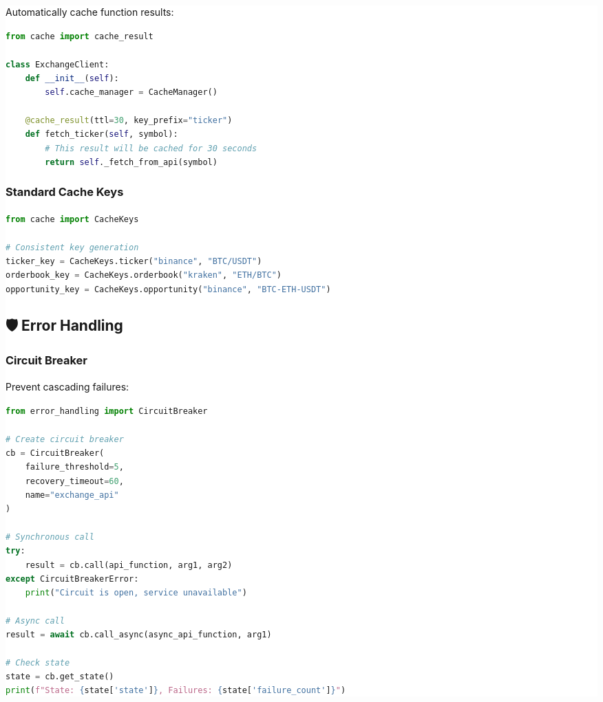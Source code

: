 Automatically cache function results:

```python
from cache import cache_result

class ExchangeClient:
    def __init__(self):
        self.cache_manager = CacheManager()
    
    @cache_result(ttl=30, key_prefix="ticker")
    def fetch_ticker(self, symbol):
        # This result will be cached for 30 seconds
        return self._fetch_from_api(symbol)
```

### Standard Cache Keys

```python
from cache import CacheKeys

# Consistent key generation
ticker_key = CacheKeys.ticker("binance", "BTC/USDT")
orderbook_key = CacheKeys.orderbook("kraken", "ETH/BTC")
opportunity_key = CacheKeys.opportunity("binance", "BTC-ETH-USDT")
```

## 🛡️ Error Handling

### Circuit Breaker

Prevent cascading failures:

```python
from error_handling import CircuitBreaker

# Create circuit breaker
cb = CircuitBreaker(
    failure_threshold=5,
    recovery_timeout=60,
    name="exchange_api"
)

# Synchronous call
try:
    result = cb.call(api_function, arg1, arg2)
except CircuitBreakerError:
    print("Circuit is open, service unavailable")

# Async call
result = await cb.call_async(async_api_function, arg1)

# Check state
state = cb.get_state()
print(f"State: {state['state']}, Failures: {state['failure_count']}")
```
